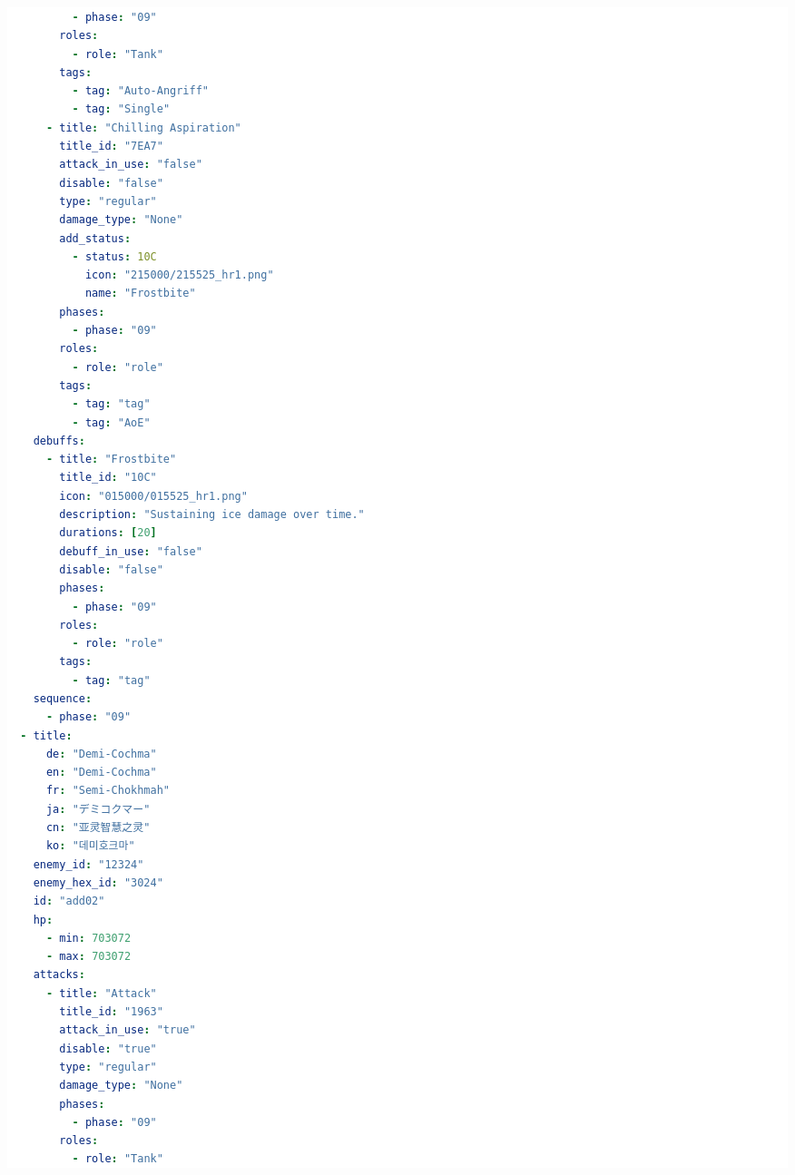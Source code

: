 ```yaml
          - phase: "09"
        roles:
          - role: "Tank"
        tags:
          - tag: "Auto-Angriff"
          - tag: "Single"
      - title: "Chilling Aspiration"
        title_id: "7EA7"
        attack_in_use: "false"
        disable: "false"
        type: "regular"
        damage_type: "None"
        add_status:
          - status: 10C
            icon: "215000/215525_hr1.png"
            name: "Frostbite"
        phases:
          - phase: "09"
        roles:
          - role: "role"
        tags:
          - tag: "tag"
          - tag: "AoE"
    debuffs:
      - title: "Frostbite"
        title_id: "10C"
        icon: "015000/015525_hr1.png"
        description: "Sustaining ice damage over time."
        durations: [20]
        debuff_in_use: "false"
        disable: "false"
        phases:
          - phase: "09"
        roles:
          - role: "role"
        tags:
          - tag: "tag"
    sequence:
      - phase: "09"
  - title:
      de: "Demi-Cochma"
      en: "Demi-Cochma"
      fr: "Semi-Chokhmah"
      ja: "デミコクマー"
      cn: "亚灵智慧之灵"
      ko: "데미호크마"
    enemy_id: "12324"
    enemy_hex_id: "3024"
    id: "add02"
    hp:
      - min: 703072
      - max: 703072
    attacks:
      - title: "Attack"
        title_id: "1963"
        attack_in_use: "true"
        disable: "true"
        type: "regular"
        damage_type: "None"
        phases:
          - phase: "09"
        roles:
          - role: "Tank"
```